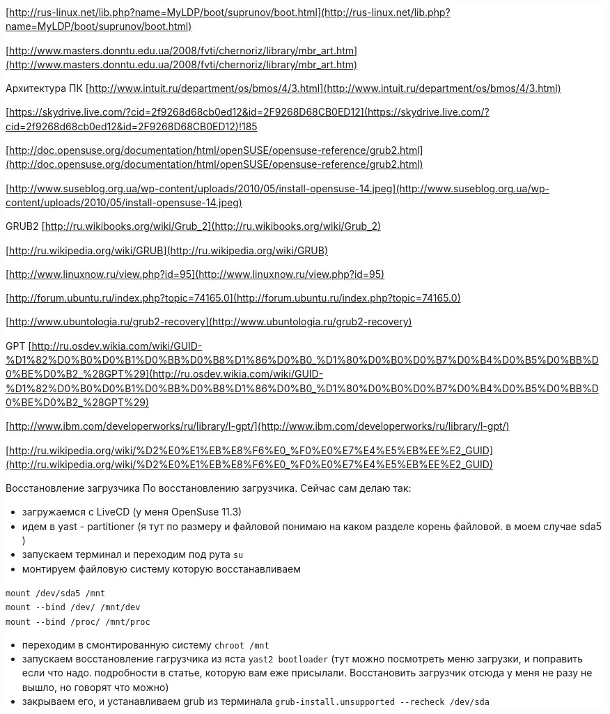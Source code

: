 [http://rus-linux.net/lib.php?name=MyLDP/boot/suprunov/boot.html](http://rus-linux.net/lib.php?name=MyLDP/boot/suprunov/boot.html)

[http://www.masters.donntu.edu.ua/2008/fvti/chernoriz/library/mbr_art.htm](http://www.masters.donntu.edu.ua/2008/fvti/chernoriz/library/mbr_art.htm)

Архитектура ПК
[http://www.intuit.ru/department/os/bmos/4/3.html](http://www.intuit.ru/department/os/bmos/4/3.html)


[https://skydrive.live.com/?cid=2f9268d68cb0ed12&id=2F9268D68CB0ED12](https://skydrive.live.com/?cid=2f9268d68cb0ed12&id=2F9268D68CB0ED12)!185

[http://doc.opensuse.org/documentation/html/openSUSE/opensuse-reference/grub2.html](http://doc.opensuse.org/documentation/html/openSUSE/opensuse-reference/grub2.html)

[http://www.suseblog.org.ua/wp-content/uploads/2010/05/install-opensuse-14.jpeg](http://www.suseblog.org.ua/wp-content/uploads/2010/05/install-opensuse-14.jpeg)



GRUB2
[http://ru.wikibooks.org/wiki/Grub_2](http://ru.wikibooks.org/wiki/Grub_2)

[http://ru.wikipedia.org/wiki/GRUB](http://ru.wikipedia.org/wiki/GRUB)

[http://www.linuxnow.ru/view.php?id=95](http://www.linuxnow.ru/view.php?id=95)

[http://forum.ubuntu.ru/index.php?topic=74165.0](http://forum.ubuntu.ru/index.php?topic=74165.0)

[http://www.ubuntologia.ru/grub2-recovery](http://www.ubuntologia.ru/grub2-recovery)




GPT
[http://ru.osdev.wikia.com/wiki/GUID-%D1%82%D0%B0%D0%B1%D0%BB%D0%B8%D1%86%D0%B0_%D1%80%D0%B0%D0%B7%D0%B4%D0%B5%D0%BB%D0%BE%D0%B2_%28GPT%29](http://ru.osdev.wikia.com/wiki/GUID-%D1%82%D0%B0%D0%B1%D0%BB%D0%B8%D1%86%D0%B0_%D1%80%D0%B0%D0%B7%D0%B4%D0%B5%D0%BB%D0%BE%D0%B2_%28GPT%29)

[http://www.ibm.com/developerworks/ru/library/l-gpt/](http://www.ibm.com/developerworks/ru/library/l-gpt/)

[http://ru.wikipedia.org/wiki/%D2%E0%E1%EB%E8%F6%E0_%F0%E0%E7%E4%E5%EB%EE%E2_GUID](http://ru.wikipedia.org/wiki/%D2%E0%E1%EB%E8%F6%E0_%F0%E0%E7%E4%E5%EB%EE%E2_GUID)

Восстановление загрузчика
По восстановлению загрузчика.
Сейчас сам делаю так:
- загружаемся с LiveCD (у меня OpenSuse 11.3)
- идем в yast - partitioner (я тут по размеру и файловой понимаю на каком разделе корень файловой. в моем случае sda5 )
- запускаем терминал и переходим под рута
`su`
- монтируем файловую систему которую восстанавливаем
```
mount /dev/sda5 /mnt
mount --bind /dev/ /mnt/dev
mount --bind /proc/ /mnt/proc
```
- переходим в смонтированную систему
`chroot /mnt`
- запускаем восстановление гагрузчика из яста
`yast2 bootloader`
(тут можно посмотреть меню загрузки, и поправить если что надо. подробности в статье, которую вам еже присылали. Восстановить загрузчик отсюда у меня не разу не вышло, но говорят что можно)
- закрываем его, и устанавливаем grub из терминала
`grub-install.unsupported --recheck /dev/sda`
